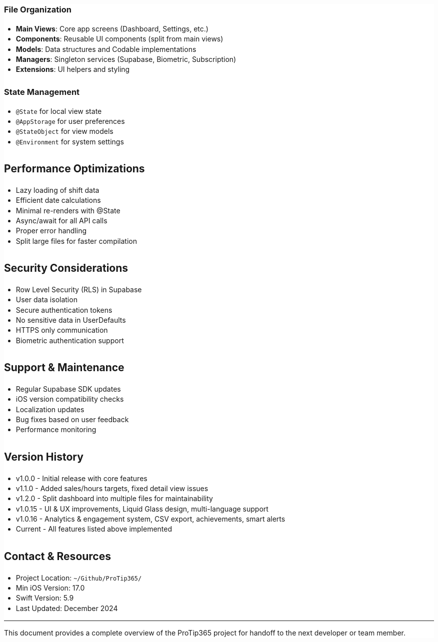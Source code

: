 ### File Organization
- **Main Views**: Core app screens (Dashboard, Settings, etc.)
- **Components**: Reusable UI components (split from main views)
- **Models**: Data structures and Codable implementations
- **Managers**: Singleton services (Supabase, Biometric, Subscription)
- **Extensions**: UI helpers and styling

### State Management
- `@State` for local view state
- `@AppStorage` for user preferences
- `@StateObject` for view models
- `@Environment` for system settings

## Performance Optimizations
- Lazy loading of shift data
- Efficient date calculations
- Minimal re-renders with @State
- Async/await for all API calls
- Proper error handling
- Split large files for faster compilation

## Security Considerations
- Row Level Security (RLS) in Supabase
- User data isolation
- Secure authentication tokens
- No sensitive data in UserDefaults
- HTTPS only communication
- Biometric authentication support

## Support & Maintenance
- Regular Supabase SDK updates
- iOS version compatibility checks
- Localization updates
- Bug fixes based on user feedback
- Performance monitoring

## Version History
- v1.0.0 - Initial release with core features
- v1.1.0 - Added sales/hours targets, fixed detail view issues
- v1.2.0 - Split dashboard into multiple files for maintainability
- v1.0.15 - UI & UX improvements, Liquid Glass design, multi-language support
- v1.0.16 - Analytics & engagement system, CSV export, achievements, smart alerts
- Current - All features listed above implemented

## Contact & Resources
- Project Location: `~/Github/ProTip365/`
- Min iOS Version: 17.0
- Swift Version: 5.9
- Last Updated: December 2024

---

This document provides a complete overview of the ProTip365 project for handoff to the next developer or team member.
